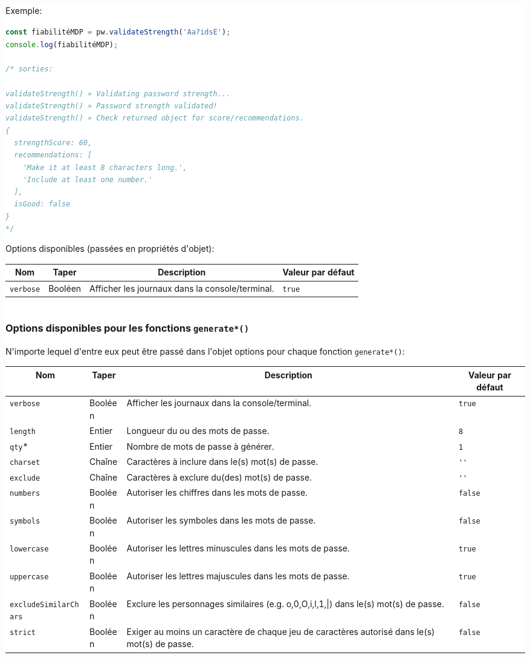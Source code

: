 Exemple:

```js
const fiabilitéMDP = pw.validateStrength('Aa?idsE');
console.log(fiabilitéMDP);

/* sorties:

validateStrength() » Validating password strength...
validateStrength() » Password strength validated!
validateStrength() » Check returned object for score/recommendations.
{
  strengthScore: 60,
  recommendations: [
    'Make it at least 8 characters long.',
    'Include at least one number.'
  ],
  isGood: false
}
*/
```

Options disponibles (passées en propriétés d'objet):

Nom       | Taper   | Description                                     | Valeur par défaut
----------|---------|-------------------------------------------------|-------------------
`verbose` | Booléen | Afficher les journaux dans la console/terminal. | `true`

#

### Options disponibles pour les fonctions `generate*()`

N'importe lequel d'entre eux peut être passé dans l'objet options pour chaque fonction `generate*()`:

Nom                   | Taper   | Description                                                                                   | Valeur par défaut
----------------------|---------|-----------------------------------------------------------------------------------------------|-------------------
`verbose`             | Booléen | Afficher les journaux dans la console/terminal.                                               | `true`
`length`              | Entier  | Longueur du ou des mots de passe.                                                             | `8`
`qty`*                | Entier  | Nombre de mots de passe à générer.                                                            | `1`
`charset`             | Chaîne  | Caractères à inclure dans le(s) mot(s) de passe.                                              | `''`
`exclude`             | Chaîne  | Caractères à exclure du(des) mot(s) de passe.                                                 | `''`
`numbers`             | Booléen | Autoriser les chiffres dans les mots de passe.                                                | `false`
`symbols`             | Booléen | Autoriser les symboles dans les mots de passe.                                                | `false`
`lowercase`           | Booléen | Autoriser les lettres minuscules dans les mots de passe.                                      | `true`
`uppercase`           | Booléen | Autoriser les lettres majuscules dans les mots de passe.                                      | `true`
`excludeSimilarChars` | Booléen | Exclure les personnages similaires (e.g. o,0,O,i,l,1,\|) dans le(s) mot(s) de passe.          | `false`
`strict`              | Booléen | Exiger au moins un caractère de chaque jeu de caractères autorisé dans le(s) mot(s) de passe. | `false`
